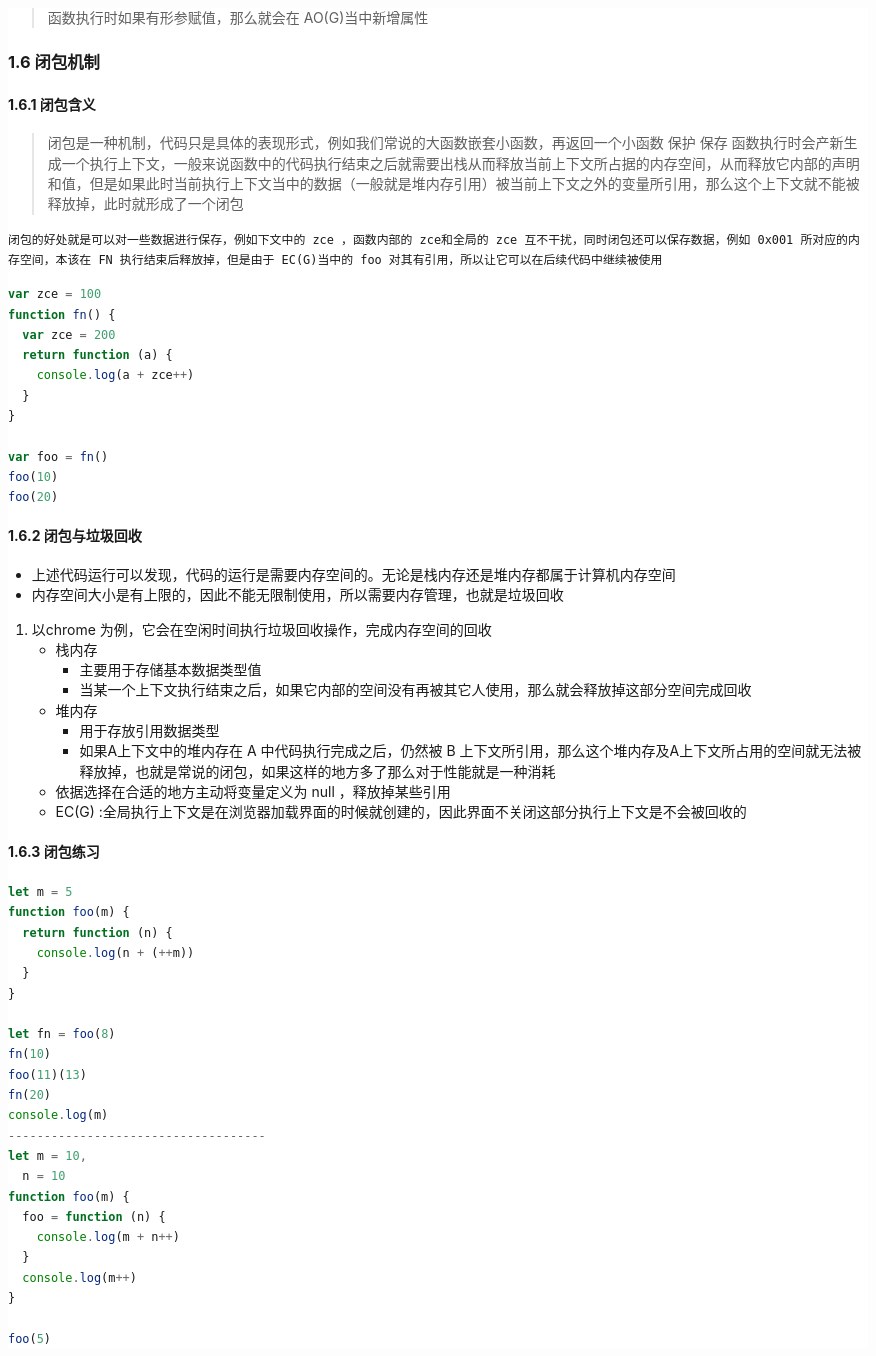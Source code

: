 > 函数执行时如果有形参赋值，那么就会在 AO(G)当中新增属性

### 1.6 闭包机制

#### 1.6.1 闭包含义
> 闭包是一种机制，代码只是具体的表现形式，例如我们常说的大函数嵌套小函数，再返回一个小函数
> 保护  保存 
    函数执行时会产新生成一个执行上下文，一般来说函数中的代码执行结束之后就需要出栈从而释放当前上下文所占据的内存空间，从而释放它内部的声明和值，但是如果此时当前执行上下文当中的数据（一般就是堆内存引用）被当前上下文之外的变量所引用，那么这个上下文就不能被释放掉，此时就形成了一个闭包

    闭包的好处就是可以对一些数据进行保存，例如下文中的 zce ，函数内部的 zce和全局的 zce 互不干扰，同时闭包还可以保存数据，例如 0x001 所对应的内存空间，本该在 FN 执行结束后释放掉，但是由于 EC(G)当中的 foo 对其有引用，所以让它可以在后续代码中继续被使用
```js
var zce = 100
function fn() {
  var zce = 200
  return function (a) {
    console.log(a + zce++)
  }
}

var foo = fn()
foo(10)
foo(20)
```

#### 1.6.2 闭包与垃圾回收
- 上述代码运行可以发现，代码的运行是需要内存空间的。无论是栈内存还是堆内存都属于计算机内存空间
- 内存空间大小是有上限的，因此不能无限制使用，所以需要内存管理，也就是垃圾回收

1. 以chrome 为例，它会在空闲时间执行垃圾回收操作，完成内存空间的回收 
   - 栈内存
     - 主要用于存储基本数据类型值
     - 当某一个上下文执行结束之后，如果它内部的空间没有再被其它人使用，那么就会释放掉这部分空间完成回收
   - 堆内存
     - 用于存放引用数据类型
     - 如果A上下文中的堆内存在 A 中代码执行完成之后，仍然被 B 上下文所引用，那么这个堆内存及A上下文所占用的空间就无法被释放掉，也就是常说的闭包，如果这样的地方多了那么对于性能就是一种消耗
   - 依据选择在合适的地方主动将变量定义为 null ，释放掉某些引用
   - EC(G) :全局执行上下文是在浏览器加载界面的时候就创建的，因此界面不关闭这部分执行上下文是不会被回收的

#### 1.6.3 闭包练习
```js
let m = 5
function foo(m) {
  return function (n) {
    console.log(n + (++m))
  }
}

let fn = foo(8)
fn(10)
foo(11)(13)
fn(20)
console.log(m)
------------------------------------
let m = 10,
  n = 10
function foo(m) {
  foo = function (n) {
    console.log(m + n++)
  }
  console.log(m++)
}

foo(5)
```